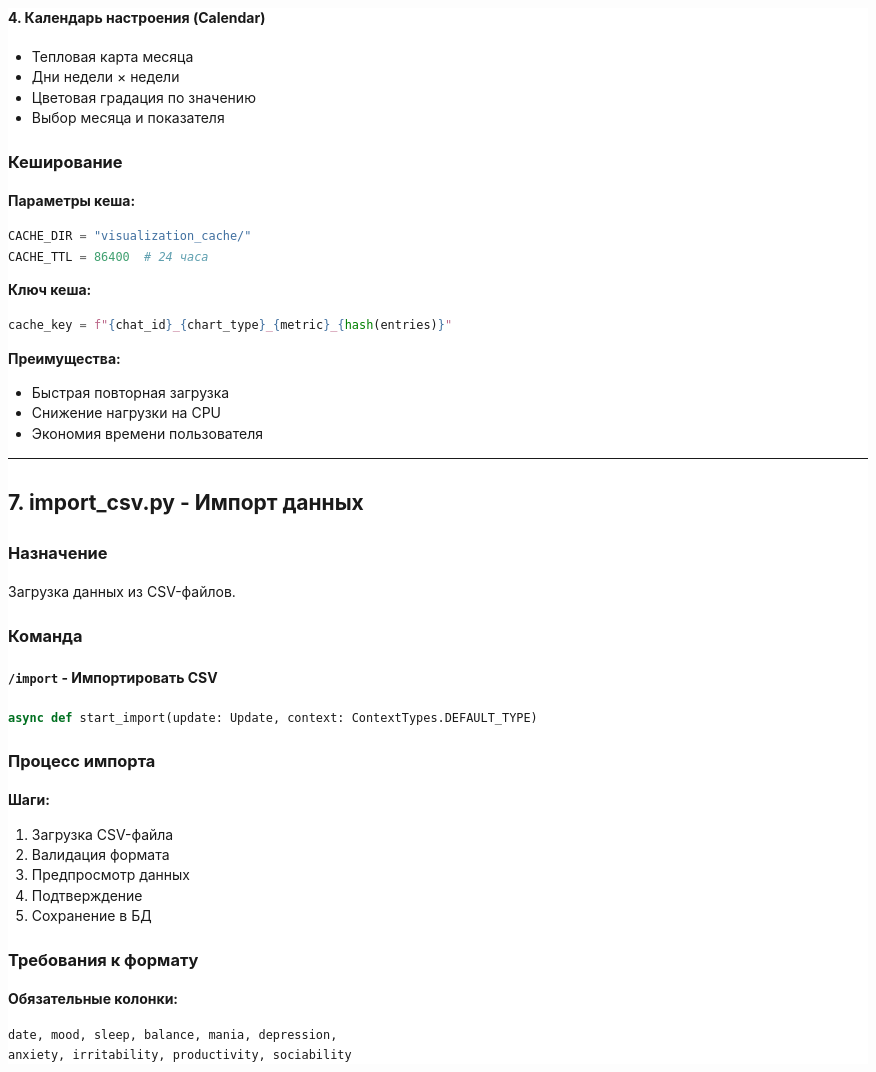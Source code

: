 #### 4. Календарь настроения (Calendar)
- Тепловая карта месяца
- Дни недели × недели
- Цветовая градация по значению
- Выбор месяца и показателя

### Кеширование

**Параметры кеша:**
```python
CACHE_DIR = "visualization_cache/"
CACHE_TTL = 86400  # 24 часа
```

**Ключ кеша:**
```python
cache_key = f"{chat_id}_{chart_type}_{metric}_{hash(entries)}"
```

**Преимущества:**
- Быстрая повторная загрузка
- Снижение нагрузки на CPU
- Экономия времени пользователя

---

## 7. import_csv.py - Импорт данных

### Назначение
Загрузка данных из CSV-файлов.

### Команда

#### `/import` - Импортировать CSV
```python
async def start_import(update: Update, context: ContextTypes.DEFAULT_TYPE)
```

### Процесс импорта

**Шаги:**
1. Загрузка CSV-файла
2. Валидация формата
3. Предпросмотр данных
4. Подтверждение
5. Сохранение в БД

### Требования к формату

**Обязательные колонки:**
```
date, mood, sleep, balance, mania, depression,
anxiety, irritability, productivity, sociability
```
